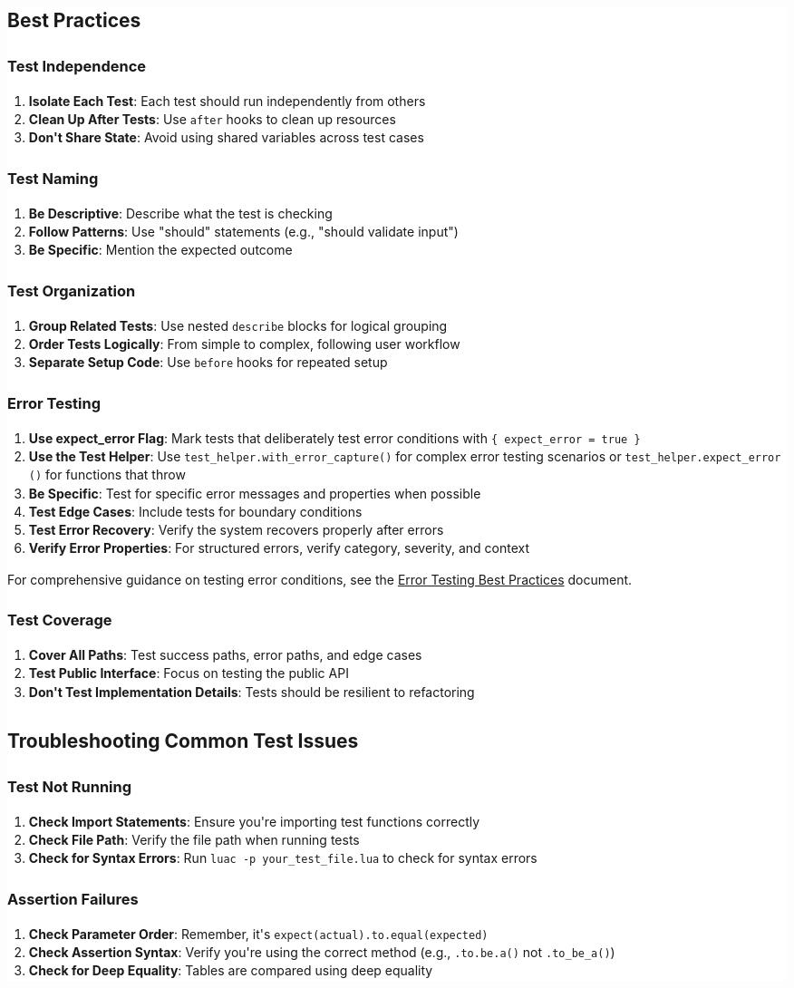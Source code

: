 ## Best Practices

### Test Independence

1. **Isolate Each Test**: Each test should run independently from others
2. **Clean Up After Tests**: Use `after` hooks to clean up resources
3. **Don't Share State**: Avoid using shared variables across test cases

### Test Naming

1. **Be Descriptive**: Describe what the test is checking
2. **Follow Patterns**: Use "should" statements (e.g., "should validate input")
3. **Be Specific**: Mention the expected outcome

### Test Organization

1. **Group Related Tests**: Use nested `describe` blocks for logical grouping
2. **Order Tests Logically**: From simple to complex, following user workflow
3. **Separate Setup Code**: Use `before` hooks for repeated setup

### Error Testing

1. **Use expect_error Flag**: Mark tests that deliberately test error conditions with `{ expect_error = true }`
2. **Use the Test Helper**: Use `test_helper.with_error_capture()` for complex error testing scenarios or `test_helper.expect_error()` for functions that throw
3. **Be Specific**: Test for specific error messages and properties when possible
4. **Test Edge Cases**: Include tests for boundary conditions
5. **Test Error Recovery**: Verify the system recovers properly after errors
6. **Verify Error Properties**: For structured errors, verify category, severity, and context

For comprehensive guidance on testing error conditions, see the [Error Testing Best Practices](error_testing_best_practices.md) document.

### Test Coverage

1. **Cover All Paths**: Test success paths, error paths, and edge cases
2. **Test Public Interface**: Focus on testing the public API
3. **Don't Test Implementation Details**: Tests should be resilient to refactoring

## Troubleshooting Common Test Issues

### Test Not Running

1. **Check Import Statements**: Ensure you're importing test functions correctly
2. **Check File Path**: Verify the file path when running tests
3. **Check for Syntax Errors**: Run `luac -p your_test_file.lua` to check for syntax errors

### Assertion Failures

1. **Check Parameter Order**: Remember, it's `expect(actual).to.equal(expected)`
2. **Check Assertion Syntax**: Verify you're using the correct method (e.g., `.to.be.a()` not `.to_be_a()`)
3. **Check for Deep Equality**: Tables are compared using deep equality
